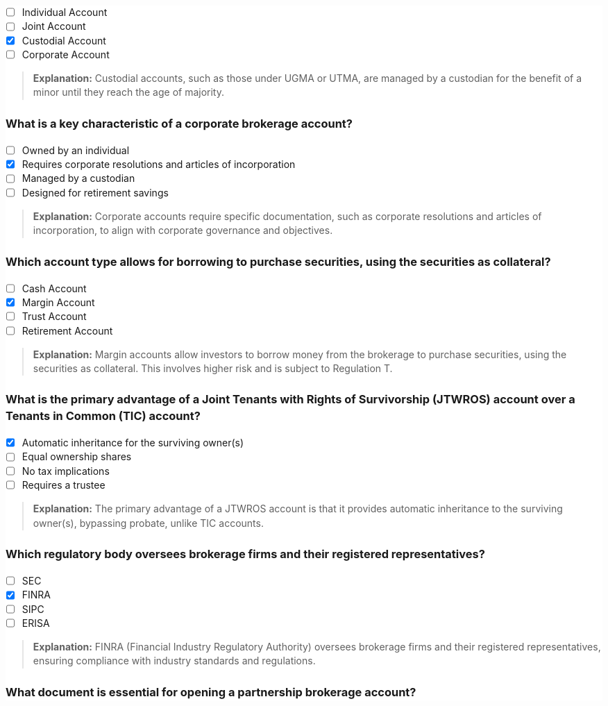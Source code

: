 - [ ] Individual Account
- [ ] Joint Account
- [x] Custodial Account
- [ ] Corporate Account

> **Explanation:** Custodial accounts, such as those under UGMA or UTMA, are managed by a custodian for the benefit of a minor until they reach the age of majority.

### What is a key characteristic of a corporate brokerage account?

- [ ] Owned by an individual
- [x] Requires corporate resolutions and articles of incorporation
- [ ] Managed by a custodian
- [ ] Designed for retirement savings

> **Explanation:** Corporate accounts require specific documentation, such as corporate resolutions and articles of incorporation, to align with corporate governance and objectives.

### Which account type allows for borrowing to purchase securities, using the securities as collateral?

- [ ] Cash Account
- [x] Margin Account
- [ ] Trust Account
- [ ] Retirement Account

> **Explanation:** Margin accounts allow investors to borrow money from the brokerage to purchase securities, using the securities as collateral. This involves higher risk and is subject to Regulation T.

### What is the primary advantage of a Joint Tenants with Rights of Survivorship (JTWROS) account over a Tenants in Common (TIC) account?

- [x] Automatic inheritance for the surviving owner(s)
- [ ] Equal ownership shares
- [ ] No tax implications
- [ ] Requires a trustee

> **Explanation:** The primary advantage of a JTWROS account is that it provides automatic inheritance to the surviving owner(s), bypassing probate, unlike TIC accounts.

### Which regulatory body oversees brokerage firms and their registered representatives?

- [ ] SEC
- [x] FINRA
- [ ] SIPC
- [ ] ERISA

> **Explanation:** FINRA (Financial Industry Regulatory Authority) oversees brokerage firms and their registered representatives, ensuring compliance with industry standards and regulations.

### What document is essential for opening a partnership brokerage account?
